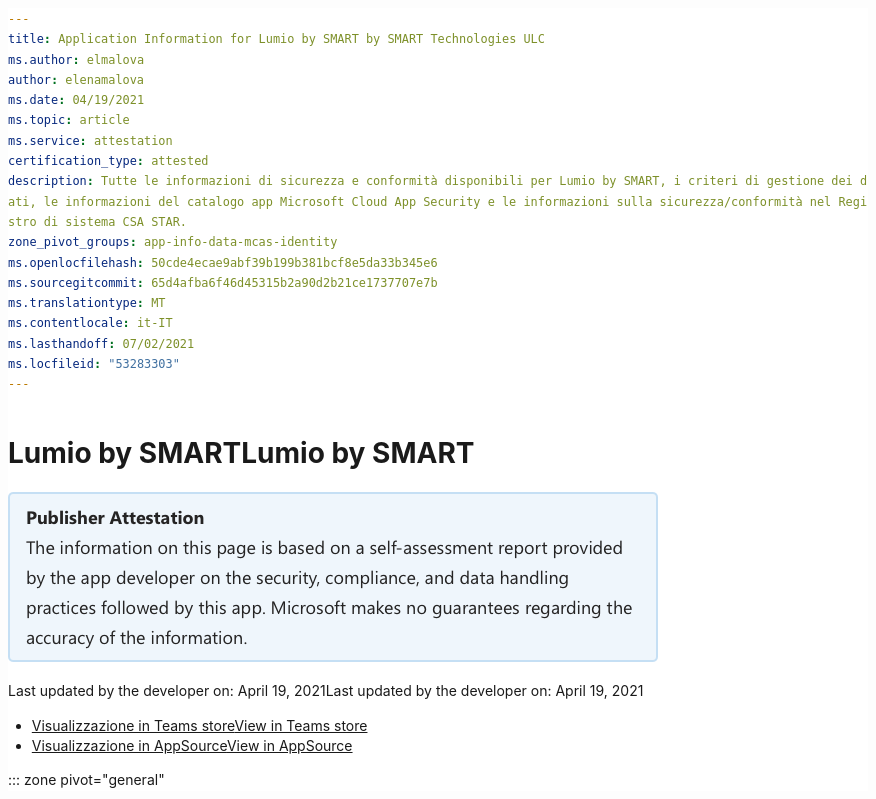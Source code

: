 ```yaml
---
title: Application Information for Lumio by SMART by SMART Technologies ULC
ms.author: elmalova
author: elenamalova
ms.date: 04/19/2021
ms.topic: article
ms.service: attestation
certification_type: attested
description: Tutte le informazioni di sicurezza e conformità disponibili per Lumio by SMART, i criteri di gestione dei dati, le informazioni del catalogo app Microsoft Cloud App Security e le informazioni sulla sicurezza/conformità nel Registro di sistema CSA STAR.
zone_pivot_groups: app-info-data-mcas-identity
ms.openlocfilehash: 50cde4ecae9abf39b199b381bcf8e5da33b345e6
ms.sourcegitcommit: 65d4afba6f46d45315b2a90d2b21ce1737707e7b
ms.translationtype: MT
ms.contentlocale: it-IT
ms.lasthandoff: 07/02/2021
ms.locfileid: "53283303"
---
```

# <a name="lumio-by-smart"></a><span data-ttu-id="95de7-103">Lumio by SMART</span><span class="sxs-lookup"><span data-stu-id="95de7-103">Lumio by SMART</span></span>

<p></p>
<img alt="Publisher Attestation: The information on this page is based on a self-assessment report provided by the app developer on the security, compliance, and data handling practices followed by this app. Microsoft makes no guarantees regarding the accuracy of the information." src="../media/attested.png" width="650" />
<p><span data-ttu-id="95de7-104">Last updated by the developer on: April 19, 2021</span><span class="sxs-lookup"><span data-stu-id="95de7-104">Last updated by the developer on: April 19, 2021</span></span></p>

* <span data-ttu-id="95de7-105"><a href="https://teams.microsoft.com/l/app/e0ffcbc7-f3f2-46b7-a189-afd01c545782" target="_blank">Visualizzazione in Teams store</a></span><span class="sxs-lookup"><span data-stu-id="95de7-105"><a href="https://teams.microsoft.com/l/app/e0ffcbc7-f3f2-46b7-a189-afd01c545782" target="_blank">View in Teams store</a></span></span>
* <span data-ttu-id="95de7-106"><a href="https://appsource.microsoft.com/product/office/WA200001874" target="_blank">Visualizzazione in AppSource</a></span><span class="sxs-lookup"><span data-stu-id="95de7-106"><a href="https://appsource.microsoft.com/product/office/WA200001874" target="_blank">View in AppSource</a></span></span>

::: zone pivot="general"
